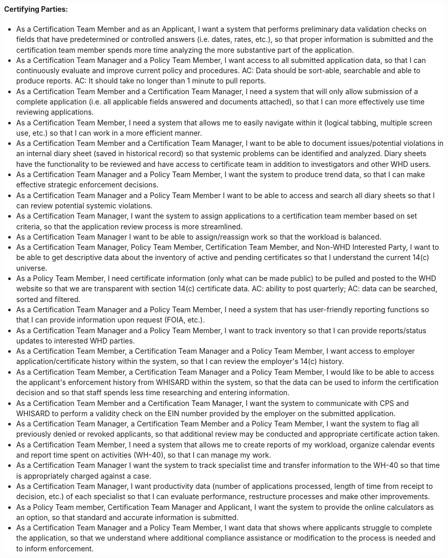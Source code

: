 #### Certifying Parties:
- As a Certification Team Member and as an Applicant, I want a system that performs preliminary data validation checks on fields that have predetermined or controlled answers (i.e. dates, rates, etc.), so that proper information is submitted and the certification team member spends more time analyzing the more substantive part of the application.
- As a Certification Team Manager and a Policy Team Member, I want access to all submitted application data, so that I can continuously evaluate and improve current policy and procedures. AC: Data should be sort-able, searchable and able to produce reports. AC: It should take no longer than 1 minute to pull reports.
- As a Certification Team Member and a Certification Team Manager, I need a system that will only allow submission of a complete application (i.e. all applicable fields answered and documents attached), so that I can more effectively use time reviewing applications.
- As a Certification Team Member, I need a system that allows me to easily navigate within it (logical tabbing, multiple screen use, etc.) so that I can work in a more efficient manner.
- As a Certification Team Member and a Certification Team Manager, I want to be able to document issues/potential violations in an internal diary sheet (saved in historical record) so that systemic problems can be identified and analyzed. Diary sheets have the functionality to be reviewed and have access to certificate team in addition to investigators and other WHD users.
- As a Certification Team Manager and a Policy Team Member, I want the system to produce trend data, so that I can make effective strategic enforcement decisions.
- As a Certification Team Manager and a Policy Team Member I want to be able to access and search all diary sheets so that I can review potential systemic violations.
- As a Certification Team Manager, I want the system to assign applications to a certification team member based on set criteria, so that the application review process is more streamlined.
- As a Certification Team Manager I want to be able to assign/reassign work so that the workload is balanced.
- As a Certification Team Manager, Policy Team Member, Certification Team Member, and Non-WHD Interested Party, I want to be able to get descriptive data about the inventory of active and pending certificates so that I understand the current 14(c) universe.
- As a Policy Team Member, I need certificate information (only what can be made public) to be pulled and posted to the WHD website so that we are transparent with section 14(c) certificate data.  AC: ability to post quarterly; AC: data can be searched, sorted and filtered.
- As a Certification Team Manager and a Policy Team Member, I need a system that has user-friendly reporting functions so that I can provide information upon request (FOIA, etc.).
- As a Certification Team Manager and a Policy Team Member, I want to track inventory so that I can provide reports/status updates to interested WHD parties.
- As a Certification Team Member, a Certification Team Manager and a Policy Team Member, I want access to employer application/certificate history within the system, so that I can review the employer's 14(c) history.
- As a Certification Team Member, a Certification Team Manager and a Policy Team Member, I would like to be able to access the applicant's enforcement history from WHISARD within the system, so that the data can be used to inform the certification decision and so that staff spends less time researching and entering information.
- As a Certification Team Member and a Certification Team Manager, I want the system to communicate with CPS and WHISARD to perform a validity check on the EIN number provided by the employer on the submitted application.
- As a Certification Team Manager, a Certification Team Member and a Policy Team Member, I want the system to flag all previously denied or revoked applicants, so that additional review may be conducted and appropriate certificate action taken.
- As a Certification Team Member, I need a system that allows me to create reports of my workload, organize calendar events and report time spent on activities (WH-40), so that I can manage my work.
- As a Certification Team Manager I want the system to track specialist time and transfer information to the WH-40 so that time is appropriately charged against a case.
- As a Certification Team Manager, I want productivity data (number of applications processed, length of time from receipt to decision, etc.) of each specialist so that I can evaluate performance, restructure processes and make other improvements.
- As a Policy Team member, Certification Team Manager and Applicant, I want the system to provide the online calculators as an option, so that standard and accurate information is submitted.
- As a Certification Team Manager and a Policy Team Member, I want data that shows where applicants struggle to complete the application, so that we understand where additional compliance assistance or modification to the process is needed and to inform enforcement.